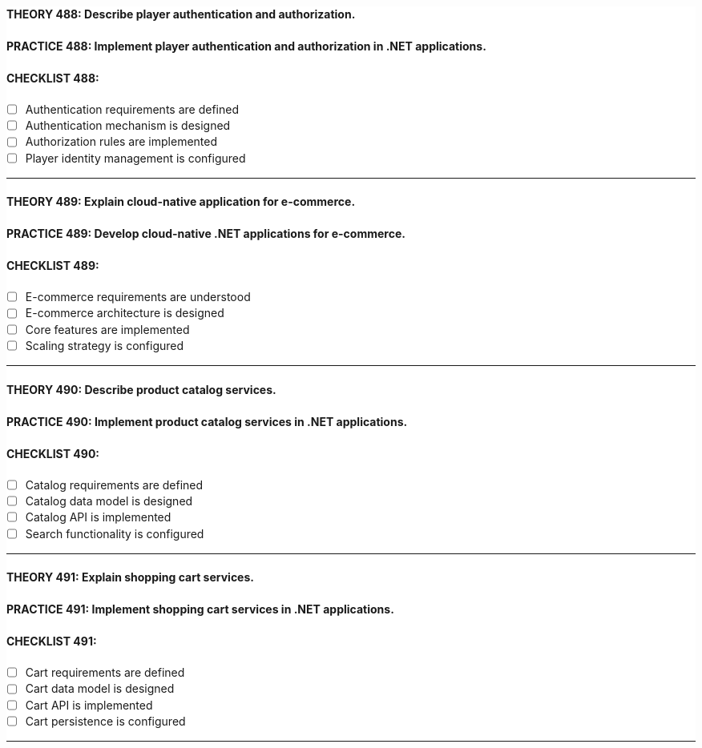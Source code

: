 
#### THEORY 488: Describe player authentication and authorization.

#### PRACTICE 488: Implement player authentication and authorization in .NET applications.

#### CHECKLIST 488:

- [ ] Authentication requirements are defined
- [ ] Authentication mechanism is designed
- [ ] Authorization rules are implemented
- [ ] Player identity management is configured

---

#### THEORY 489: Explain cloud-native application for e-commerce.

#### PRACTICE 489: Develop cloud-native .NET applications for e-commerce.

#### CHECKLIST 489:

- [ ] E-commerce requirements are understood
- [ ] E-commerce architecture is designed
- [ ] Core features are implemented
- [ ] Scaling strategy is configured

---

#### THEORY 490: Describe product catalog services.

#### PRACTICE 490: Implement product catalog services in .NET applications.

#### CHECKLIST 490:

- [ ] Catalog requirements are defined
- [ ] Catalog data model is designed
- [ ] Catalog API is implemented
- [ ] Search functionality is configured

---

#### THEORY 491: Explain shopping cart services.

#### PRACTICE 491: Implement shopping cart services in .NET applications.

#### CHECKLIST 491:

- [ ] Cart requirements are defined
- [ ] Cart data model is designed
- [ ] Cart API is implemented
- [ ] Cart persistence is configured

---